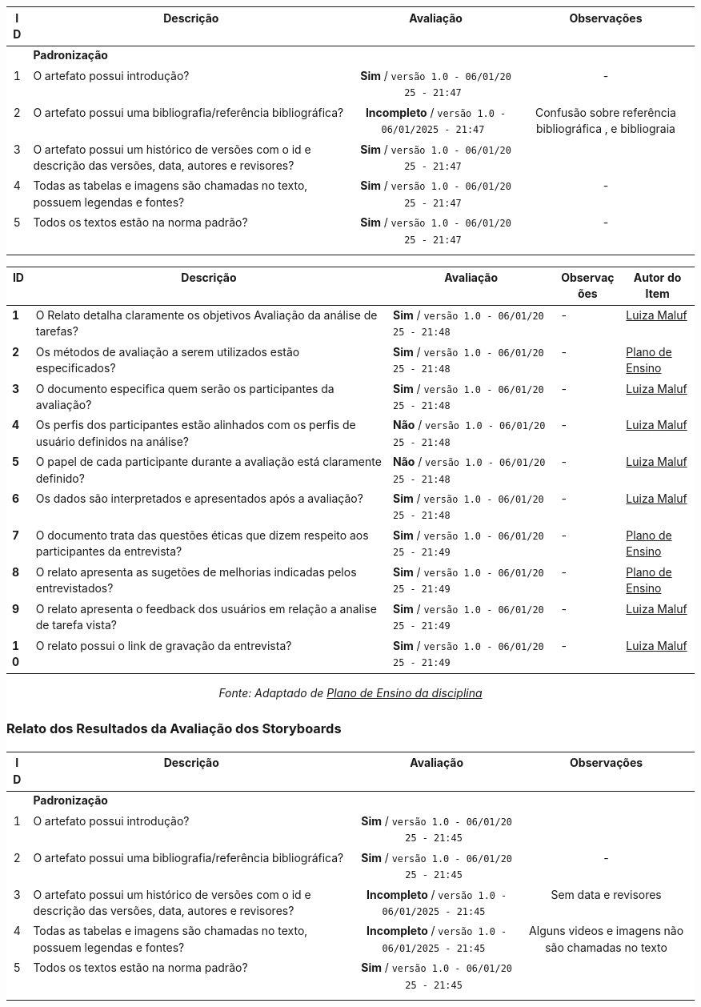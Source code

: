 <center>

|  ID  | Descrição                                                                                              | Avaliação  |                Observações                |
| :--: | ------------------------------------------------------------------------------------------------------ | :--------: | :---------------------------------------: |
|      | **Padronização**                                                                                       |
|  1   | O artefato possui introdução?                                                                          |   **Sim**  / ``versão 1.0 - 06/01/2025 - 21:47 ``   |                     -                     |
|  2   | O artefato possui uma bibliografia/referência bibliográfica?                                           |     **Incompleto** / ``versão 1.0 - 06/01/2025 - 21:47 ``   |                     Confusão sobre referência bibliográfica , e bibliograia                    |
|  3   | O artefato possui um histórico de versões com o id e descrição das versões, data, autores e revisores? |   **Sim**  / ``versão 1.0 - 06/01/2025 - 21:47 ``     |                                       |
|  4   | Todas as tabelas e imagens são chamadas no texto, possuem legendas e fontes?                           |   **Sim**  / ``versão 1.0 - 06/01/2025 - 21:47 ``     |                     -                     |
|  5   | Todos os textos estão na norma padrão?                                                                 |    **Sim**  / ``versão 1.0 - 06/01/2025 - 21:47 ``   |                     -                     |
|      |



| **ID** | **Descrição** | **Avaliação** | **Observações** | **Autor do Item** |
|--------|---------------|---------------|----------------|--------------------|
| **1**  | O Relato detalha claramente os objetivos Avaliação da análise de tarefas?  |  **Sim** / ``versão 1.0 - 06/01/2025 - 21:48 ``  |  -  | [Luiza Maluf](https://github.com/LuizaMaluf) |
| **2** | Os métodos de avaliação a serem utilizados estão especificados?|  **Sim** / ``versão 1.0 - 06/01/2025 - 21:48 `` |  -  | [Plano de Ensino](/docs/assets/documentos/Plano_de_Ensino.pdf)|
| **3** | O documento especifica quem serão os participantes da avaliação?|  **Sim** / ``versão 1.0 - 06/01/2025 - 21:48 `` |  -  | [Luiza Maluf](https://github.com/LuizaMaluf) |
| **4** | Os perfis dos participantes estão alinhados com os perfis de usuário definidos na análise?|  **Não** / ``versão 1.0 - 06/01/2025 - 21:48 `` |  -  | [Luiza Maluf](https://github.com/LuizaMaluf) |
| **5** | O papel de cada participante durante a avaliação está claramente definido?|  **Não** / ``versão 1.0 - 06/01/2025 - 21:48 `` |  -  | [Luiza Maluf](https://github.com/LuizaMaluf) |
| **6** | Os dados são interpretados e apresentados após a avaliação?|  **Sim** / ``versão 1.0 - 06/01/2025 - 21:48 `` |  -  | [Luiza Maluf](https://github.com/LuizaMaluf) |
| **7** | O documento trata das questões éticas que dizem respeito aos participantes da entrevista?| **Sim** / ``versão 1.0 - 06/01/2025 - 21:49 `` | - | [Plano de Ensino](/docs/assets/documentos/Plano_de_Ensino.pdf)|
| **8** | O relato apresenta as sugetões de melhorias indicadas pelos entrevistados? | **Sim** / ``versão 1.0 - 06/01/2025 - 21:49 `` | - | [Plano de Ensino](/docs/assets/documentos/Plano_de_Ensino.pdf) |
| **9** | O relato apresenta o feedback dos usuários em relação a analise de tarefa vista? | **Sim** / ``versão 1.0 - 06/01/2025 - 21:49 `` | - | [Luiza Maluf](https://github.com/LuizaMaluf) |
| **10** | O relato possui o link de gravação da entrevista? |**Sim** / ``versão 1.0 - 06/01/2025 - 21:49 ``| - | [Luiza Maluf](https://github.com/LuizaMaluf)|



*Fonte: Adaptado de [Plano de Ensino da disciplina](../../../../assets/documentos/Plano_de_Ensino.pdf)*

</center>



### **Relato dos Resultados da Avaliação dos Storyboards**


<center>

|  ID  | Descrição                                                                                              | Avaliação  |                Observações                |
| :--: | ------------------------------------------------------------------------------------------------------ | :--------: | :---------------------------------------: |
|      | **Padronização**                                                                                       |
|  1   | O artefato possui introdução?                                                                          |    **Sim**     / ``versão 1.0 - 06/01/2025 - 21:45 ``     |                                    |
|  2   | O artefato possui uma bibliografia/referência bibliográfica?                                           |  **Sim**  / ``versão 1.0 - 06/01/2025 - 21:45 ``     |                     -                     |
|  3   | O artefato possui um histórico de versões com o id e descrição das versões, data, autores e revisores? |     **Incompleto**  / ``versão 1.0 - 06/01/2025 - 21:45 ``    |    Sem data e revisores                                   |
|  4   | Todas as tabelas e imagens são chamadas no texto, possuem legendas e fontes?                           |     **Incompleto** / ``versão 1.0 - 06/01/2025 - 21:45 ``    |                    Alguns videos e imagens não são chamadas no texto                     |
|  5   | Todos os textos estão na norma padrão?                                                                 |    **Sim**      / ``versão 1.0 - 06/01/2025 - 21:45 ``     |                                    |
|      |
